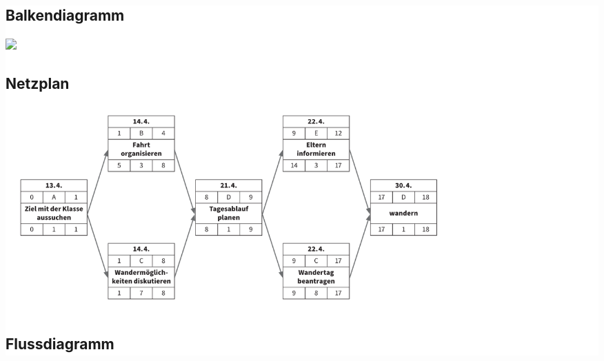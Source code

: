 ## Balkendiagramm
<img src="assets/ibalkewndiaoqwüe.png" width="650"/>

## Netzplan
<img src="assets/netzwerpower.png" width="650"/>

## Flussdiagramm